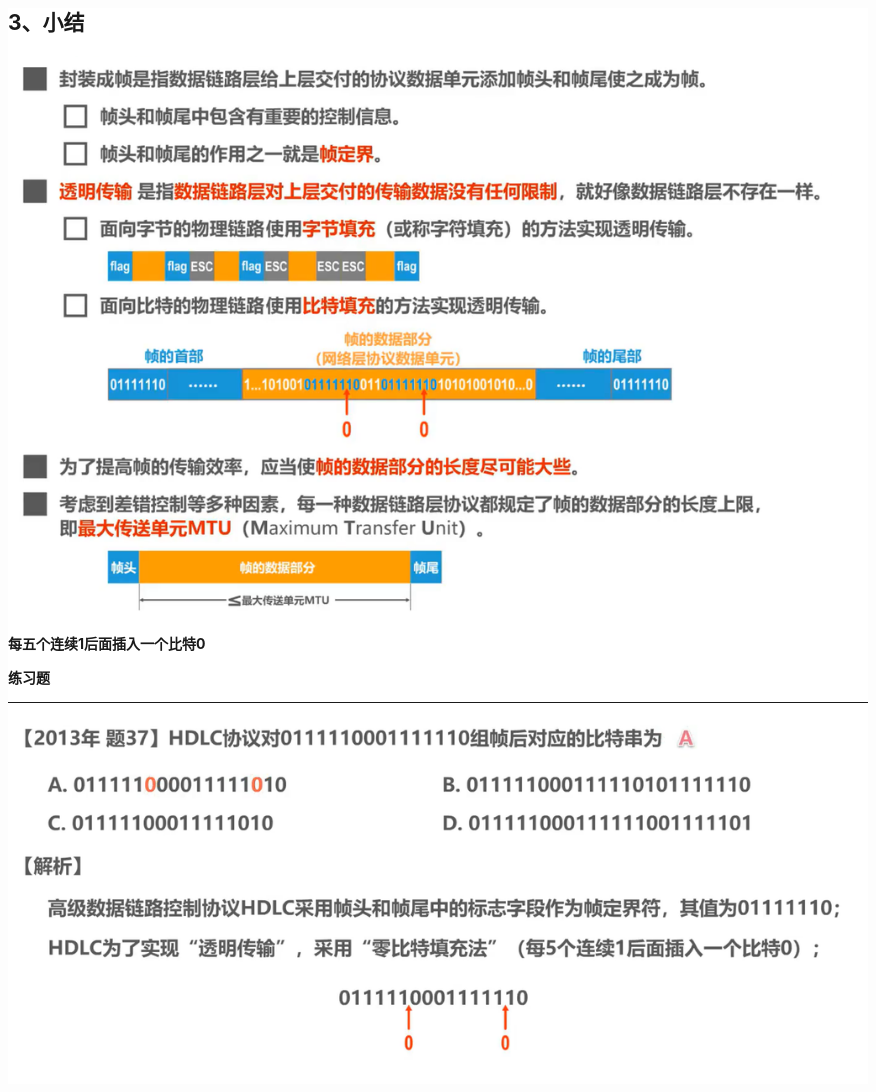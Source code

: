 

## 3、小结

![image-20201011115049672](计算机网络第3章（数据链路层）.assets/image-20201011115049672.png)

**每五个连续1后面插入一个比特0**

**练习题**

------

![image-20210413071550103](计算机网络第3章（数据链路层）.assets/image-20210413071550103.png)
